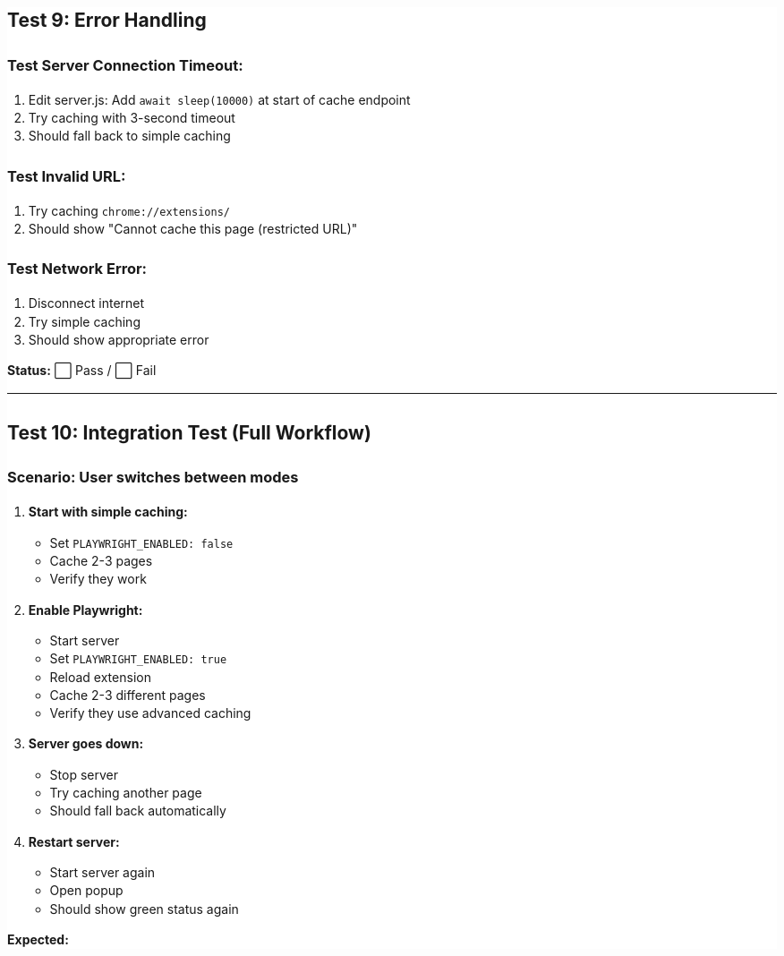 
## Test 9: Error Handling

### Test Server Connection Timeout:

1. Edit server.js: Add `await sleep(10000)` at start of cache endpoint
2. Try caching with 3-second timeout
3. Should fall back to simple caching

### Test Invalid URL:

1. Try caching `chrome://extensions/`
2. Should show "Cannot cache this page (restricted URL)"

### Test Network Error:

1. Disconnect internet
2. Try simple caching
3. Should show appropriate error

**Status:** ⬜ Pass / ⬜ Fail

---

## Test 10: Integration Test (Full Workflow)

### Scenario: User switches between modes

1. **Start with simple caching:**

   - Set `PLAYWRIGHT_ENABLED: false`
   - Cache 2-3 pages
   - Verify they work

2. **Enable Playwright:**

   - Start server
   - Set `PLAYWRIGHT_ENABLED: true`
   - Reload extension
   - Cache 2-3 different pages
   - Verify they use advanced caching

3. **Server goes down:**

   - Stop server
   - Try caching another page
   - Should fall back automatically

4. **Restart server:**
   - Start server again
   - Open popup
   - Should show green status again

**Expected:**
